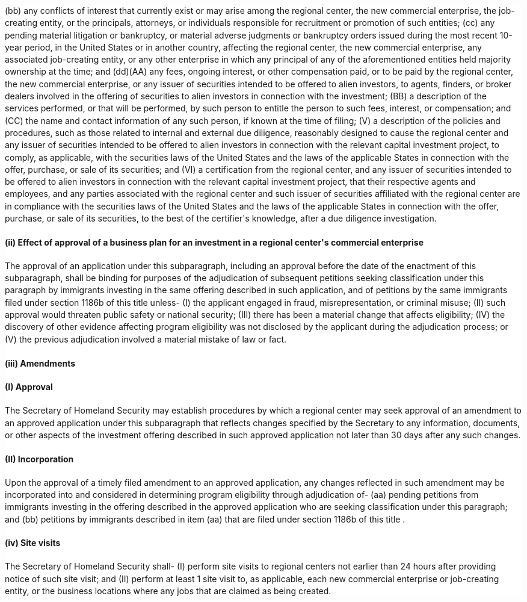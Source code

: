  (bb) any conflicts of interest that currently exist or may arise among the regional center, the new commercial enterprise, the job\-creating entity, or the principals, attorneys, or individuals responsible for recruitment or promotion of such entities;
 (cc) any pending material litigation or bankruptcy, or material adverse judgments or bankruptcy orders issued during the most recent 10\-year period, in the United States or in another country, affecting the regional center, the new commercial enterprise, any associated job\-creating entity, or any other enterprise in which any principal of any of the aforementioned entities held majority ownership at the time; and
 (dd)(AA) any fees, ongoing interest, or other compensation paid, or to be paid by the regional center, the new commercial enterprise, or any issuer of securities intended to be offered to alien investors, to agents, finders, or broker dealers involved in the offering of securities to alien investors in connection with the investment;
 (BB) a description of the services performed, or that will be performed, by such person to entitle the person to such fees, interest, or compensation; and
 (CC) the name and contact information of any such person, if known at the time of filing;
 (V) a description of the policies and procedures, such as those related to internal and external due diligence, reasonably designed to cause the regional center and any issuer of securities intended to be offered to alien investors in connection with the relevant capital investment project, to comply, as applicable, with the securities laws of the United States and the laws of the applicable States in connection with the offer, purchase, or sale of its securities; and
 (VI) a certification from the regional center, and any issuer of securities intended to be offered to alien investors in connection with the relevant capital investment project, that their respective agents and employees, and any parties associated with the regional center and such issuer of securities affiliated with the regional center are in compliance with the securities laws of the United States and the laws of the applicable States in connection with the offer, purchase, or sale of its securities, to the best of the certifier's knowledge, after a due diligence investigation.
#### (ii) Effect of approval of a business plan for an investment in a regional center's commercial enterprise
 The approval of an application under this subparagraph, including an approval before the date of the enactment of this subparagraph, shall be binding for purposes of the adjudication of subsequent petitions seeking classification under this paragraph by immigrants investing in the same offering described in such application, and of petitions by the same immigrants filed under
 section 1186b of this title
 unless\-
 (I) the applicant engaged in fraud, misrepresentation, or criminal misuse;
 (II) such approval would threaten public safety or national security;
 (III) there has been a material change that affects eligibility;
 (IV) the discovery of other evidence affecting program eligibility was not disclosed by the applicant during the adjudication process; or
 (V) the previous adjudication involved a material mistake of law or fact.
#### (iii) Amendments
#### (I) Approval
 The Secretary of Homeland Security may establish procedures by which a regional center may seek approval of an amendment to an approved application under this subparagraph that reflects changes specified by the Secretary to any information, documents, or other aspects of the investment offering described in such approved application not later than 30 days after any such changes.
#### (II) Incorporation
 Upon the approval of a timely filed amendment to an approved application, any changes reflected in such amendment may be incorporated into and considered in determining program eligibility through adjudication of\-
 (aa) pending petitions from immigrants investing in the offering described in the approved application who are seeking classification under this paragraph; and
 (bb) petitions by immigrants described in item (aa) that are filed under
 section 1186b of this title
 .
#### (iv) Site visits
 The Secretary of Homeland Security shall\-
 (I) perform site visits to regional centers not earlier than 24 hours after providing notice of such site visit; and
 (II) perform at least 1 site visit to, as applicable, each new commercial enterprise or job\-creating entity, or the business locations where any jobs that are claimed as being created.